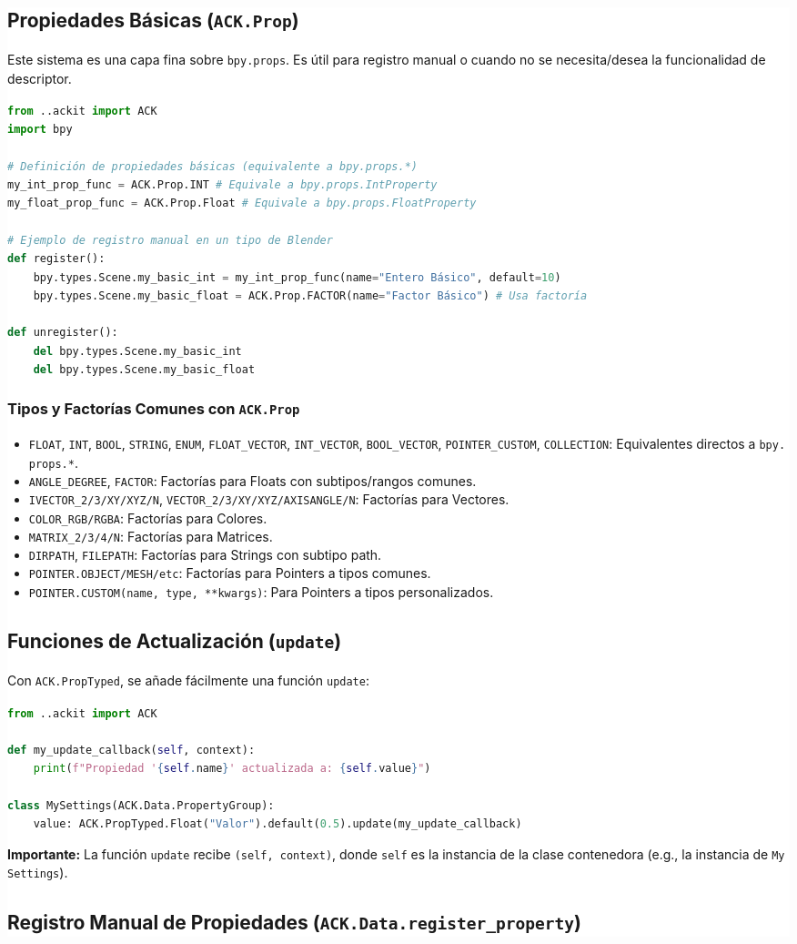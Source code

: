 ## Propiedades Básicas (`ACK.Prop`)

Este sistema es una capa fina sobre `bpy.props`. Es útil para registro manual o cuando no se necesita/desea la funcionalidad de descriptor.

```python
from ..ackit import ACK
import bpy

# Definición de propiedades básicas (equivalente a bpy.props.*)
my_int_prop_func = ACK.Prop.INT # Equivale a bpy.props.IntProperty
my_float_prop_func = ACK.Prop.Float # Equivale a bpy.props.FloatProperty

# Ejemplo de registro manual en un tipo de Blender
def register():
    bpy.types.Scene.my_basic_int = my_int_prop_func(name="Entero Básico", default=10)
    bpy.types.Scene.my_basic_float = ACK.Prop.FACTOR(name="Factor Básico") # Usa factoría

def unregister():
    del bpy.types.Scene.my_basic_int
    del bpy.types.Scene.my_basic_float
```

### Tipos y Factorías Comunes con `ACK.Prop`

- `FLOAT`, `INT`, `BOOL`, `STRING`, `ENUM`, `FLOAT_VECTOR`, `INT_VECTOR`, `BOOL_VECTOR`, `POINTER_CUSTOM`, `COLLECTION`: Equivalentes directos a `bpy.props.*`.
- `ANGLE_DEGREE`, `FACTOR`: Factorías para Floats con subtipos/rangos comunes.
- `IVECTOR_2/3/XY/XYZ/N`, `VECTOR_2/3/XY/XYZ/AXISANGLE/N`: Factorías para Vectores.
- `COLOR_RGB/RGBA`: Factorías para Colores.
- `MATRIX_2/3/4/N`: Factorías para Matrices.
- `DIRPATH`, `FILEPATH`: Factorías para Strings con subtipo path.
- `POINTER.OBJECT/MESH/etc`: Factorías para Pointers a tipos comunes.
- `POINTER.CUSTOM(name, type, **kwargs)`: Para Pointers a tipos personalizados.

## Funciones de Actualización (`update`)

Con `ACK.PropTyped`, se añade fácilmente una función `update`:

```python
from ..ackit import ACK

def my_update_callback(self, context):
    print(f"Propiedad '{self.name}' actualizada a: {self.value}")

class MySettings(ACK.Data.PropertyGroup):
    value: ACK.PropTyped.Float("Valor").default(0.5).update(my_update_callback)
```

**Importante:** La función `update` recibe `(self, context)`, donde `self` es la instancia de la clase contenedora (e.g., la instancia de `MySettings`).

## Registro Manual de Propiedades (`ACK.Data.register_property`)
